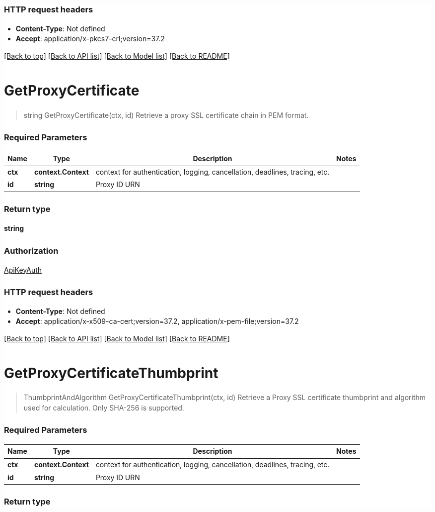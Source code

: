 ### HTTP request headers

 - **Content-Type**: Not defined
 - **Accept**: application/x-pkcs7-crl;version=37.2

[[Back to top]](#) [[Back to API list]](../README.md#documentation-for-api-endpoints) [[Back to Model list]](../README.md#documentation-for-models) [[Back to README]](../README.md)

# **GetProxyCertificate**
> string GetProxyCertificate(ctx, id)
Retrieve a proxy SSL certificate chain in PEM format.

### Required Parameters

Name | Type | Description  | Notes
------------- | ------------- | ------------- | -------------
 **ctx** | **context.Context** | context for authentication, logging, cancellation, deadlines, tracing, etc.
  **id** | **string**| Proxy ID URN | 

### Return type

**string**

### Authorization

[ApiKeyAuth](../README.md#ApiKeyAuth)

### HTTP request headers

 - **Content-Type**: Not defined
 - **Accept**: application/x-x509-ca-cert;version=37.2, application/x-pem-file;version=37.2

[[Back to top]](#) [[Back to API list]](../README.md#documentation-for-api-endpoints) [[Back to Model list]](../README.md#documentation-for-models) [[Back to README]](../README.md)

# **GetProxyCertificateThumbprint**
> ThumbprintAndAlgorithm GetProxyCertificateThumbprint(ctx, id)
Retrieve a Proxy SSL certificate thumbprint and algorithm used for calculation. Only SHA-256 is supported.

### Required Parameters

Name | Type | Description  | Notes
------------- | ------------- | ------------- | -------------
 **ctx** | **context.Context** | context for authentication, logging, cancellation, deadlines, tracing, etc.
  **id** | **string**| Proxy ID URN | 

### Return type
